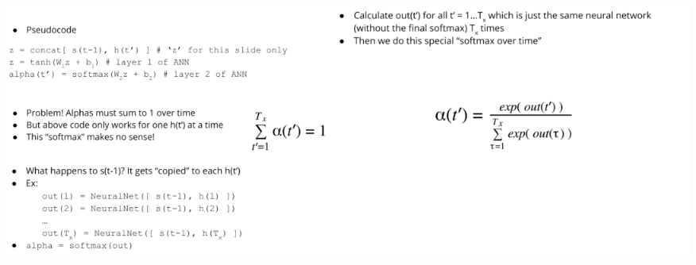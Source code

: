 <img src="10.Attention7.png" style="zoom:40%;" />

<img src="10.Attention8.png" style="zoom:40%;" />

<img src="10.Attention9.png" style="zoom:40%;" />
